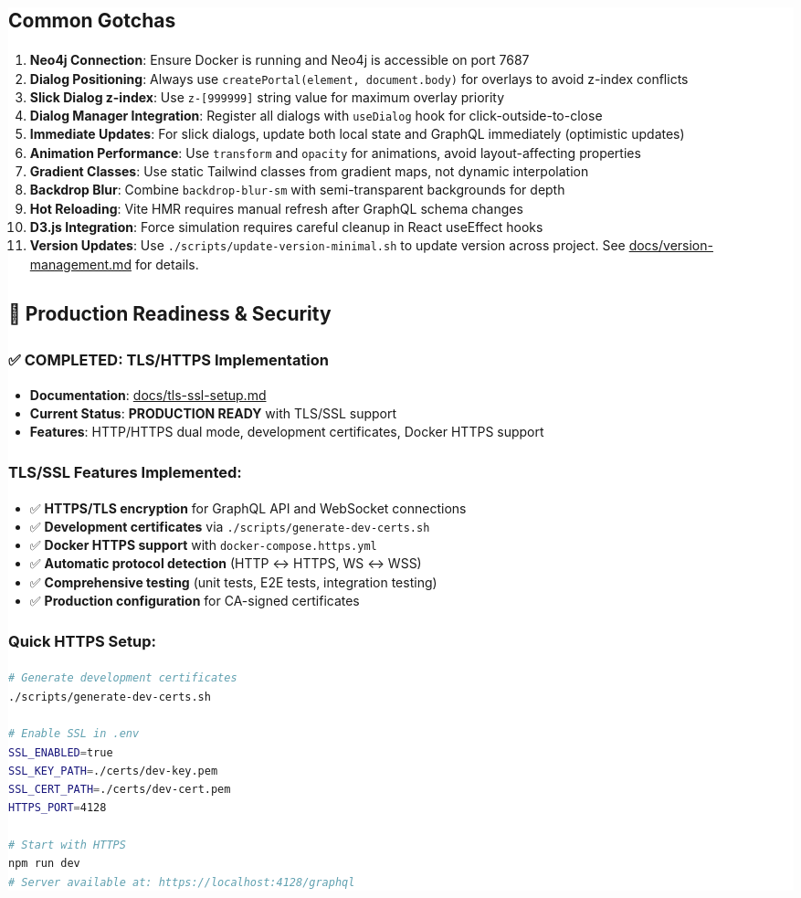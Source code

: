## Common Gotchas

1. **Neo4j Connection**: Ensure Docker is running and Neo4j is accessible on port 7687
2. **Dialog Positioning**: Always use `createPortal(element, document.body)` for overlays to avoid z-index conflicts
3. **Slick Dialog z-index**: Use `z-[999999]` string value for maximum overlay priority
4. **Dialog Manager Integration**: Register all dialogs with `useDialog` hook for click-outside-to-close
5. **Immediate Updates**: For slick dialogs, update both local state and GraphQL immediately (optimistic updates)
6. **Animation Performance**: Use `transform` and `opacity` for animations, avoid layout-affecting properties
7. **Gradient Classes**: Use static Tailwind classes from gradient maps, not dynamic interpolation
8. **Backdrop Blur**: Combine `backdrop-blur-sm` with semi-transparent backgrounds for depth
9. **Hot Reloading**: Vite HMR requires manual refresh after GraphQL schema changes
10. **D3.js Integration**: Force simulation requires careful cleanup in React useEffect hooks
11. **Version Updates**: Use `./scripts/update-version-minimal.sh` to update version across project. See [docs/version-management.md](./docs/version-management.md) for details.

## 🚨 Production Readiness & Security

### ✅ **COMPLETED**: TLS/HTTPS Implementation
- **Documentation**: [docs/tls-ssl-setup.md](./docs/tls-ssl-setup.md)
- **Current Status**: **PRODUCTION READY** with TLS/SSL support
- **Features**: HTTP/HTTPS dual mode, development certificates, Docker HTTPS support

### **TLS/SSL Features Implemented**:
- ✅ **HTTPS/TLS encryption** for GraphQL API and WebSocket connections
- ✅ **Development certificates** via `./scripts/generate-dev-certs.sh`
- ✅ **Docker HTTPS support** with `docker-compose.https.yml`
- ✅ **Automatic protocol detection** (HTTP ↔ HTTPS, WS ↔ WSS)
- ✅ **Comprehensive testing** (unit tests, E2E tests, integration testing)
- ✅ **Production configuration** for CA-signed certificates

### **Quick HTTPS Setup**:
```bash
# Generate development certificates
./scripts/generate-dev-certs.sh

# Enable SSL in .env
SSL_ENABLED=true
SSL_KEY_PATH=./certs/dev-key.pem  
SSL_CERT_PATH=./certs/dev-cert.pem
HTTPS_PORT=4128

# Start with HTTPS
npm run dev
# Server available at: https://localhost:4128/graphql
```
